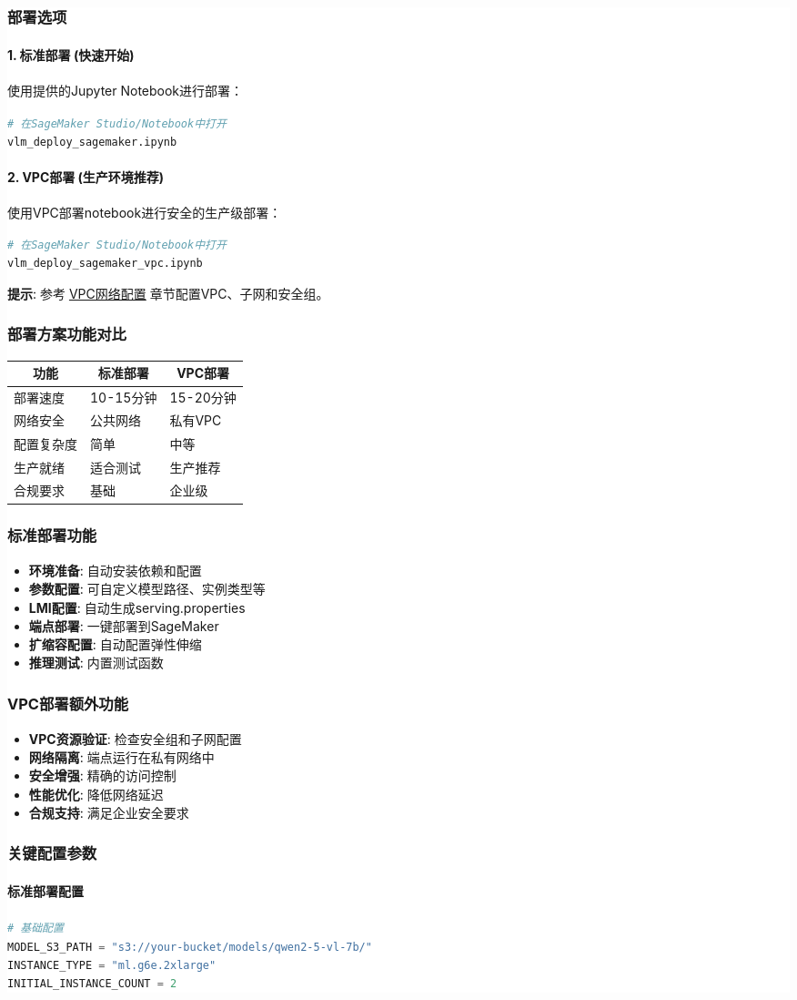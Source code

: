### 部署选项

#### 1. 标准部署 (快速开始)
使用提供的Jupyter Notebook进行部署：

```bash
# 在SageMaker Studio/Notebook中打开
vlm_deploy_sagemaker.ipynb
```

#### 2. VPC部署 (生产环境推荐)
使用VPC部署notebook进行安全的生产级部署：

```bash
# 在SageMaker Studio/Notebook中打开
vlm_deploy_sagemaker_vpc.ipynb
```

**提示**: 参考 [VPC网络配置](#vpc网络配置) 章节配置VPC、子网和安全组。

### 部署方案功能对比

| 功能 | 标准部署 | VPC部署 |
|------|----------|---------|
| 部署速度 | 10-15分钟 | 15-20分钟 |
| 网络安全 | 公共网络 | 私有VPC |
| 配置复杂度 | 简单 | 中等 |
| 生产就绪 | 适合测试 | 生产推荐 |
| 合规要求 | 基础 | 企业级 |

### 标准部署功能
- **环境准备**: 自动安装依赖和配置
- **参数配置**: 可自定义模型路径、实例类型等
- **LMI配置**: 自动生成serving.properties
- **端点部署**: 一键部署到SageMaker
- **扩缩容配置**: 自动配置弹性伸缩
- **推理测试**: 内置测试函数

### VPC部署额外功能
- **VPC资源验证**: 检查安全组和子网配置
- **网络隔离**: 端点运行在私有网络中
- **安全增强**: 精确的访问控制
- **性能优化**: 降低网络延迟
- **合规支持**: 满足企业安全要求

### 关键配置参数

#### 标准部署配置
```python
# 基础配置
MODEL_S3_PATH = "s3://your-bucket/models/qwen2-5-vl-7b/"
INSTANCE_TYPE = "ml.g6e.2xlarge"
INITIAL_INSTANCE_COUNT = 2
```
